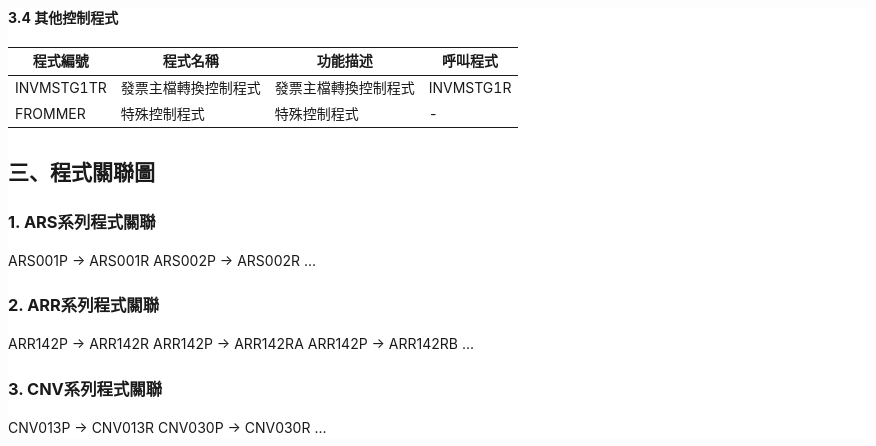 #### 3.4 其他控制程式

| 程式編號 | 程式名稱 | 功能描述 | 呼叫程式 |
| -------- | -------- | -------- | -------- |
| INVMSTG1TR | 發票主檔轉換控制程式 | 發票主檔轉換控制程式 | INVMSTG1R |
| FROMMER | 特殊控制程式 | 特殊控制程式 | - |

## 三、程式關聯圖

### 1. ARS系列程式關聯
ARS001P → ARS001R
ARS002P → ARS002R
...

### 2. ARR系列程式關聯
ARR142P → ARR142R
ARR142P → ARR142RA
ARR142P → ARR142RB
...

### 3. CNV系列程式關聯
CNV013P → CNV013R
CNV030P → CNV030R
... 